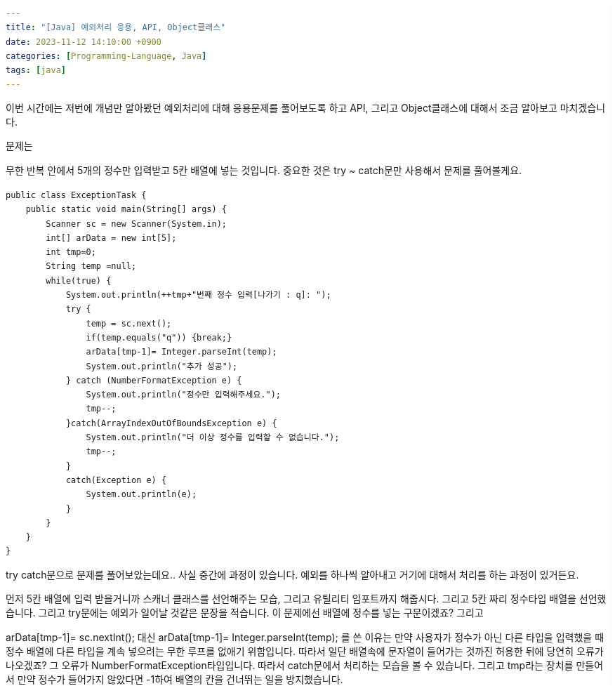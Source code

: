 ```yaml
---
title: "[Java] 예외처리 응용, API, Object클래스"
date: 2023-11-12 14:10:00 +0900
categories: [Programming-Language, Java]
tags: [java]
---
```



이번 시간에는 저번에 개념만 알아봤던 예외처리에 대해 응용문제를 풀어보도록 하고 API, 그리고 Object클래스에 대해서 조금 알아보고 마치겠습니다.

문제는

무한 반복 안에서 5개의 정수만 입력받고 5칸 배열에 넣는 것입니다. 중요한 것은 try ~ catch문만 사용해서 문제를 풀어볼게요.

```
public class ExceptionTask {
	public static void main(String[] args) {
		Scanner sc = new Scanner(System.in);
		int[] arData = new int[5];
		int tmp=0;
		String temp =null;
		while(true) {
			System.out.println(++tmp+"번째 정수 입력[나가기 : q]: ");
			try {
				temp = sc.next();
				if(temp.equals("q")) {break;}
				arData[tmp-1]= Integer.parseInt(temp);
				System.out.println("추가 성공");
			} catch (NumberFormatException e) {
				System.out.println("정수만 입력해주세요.");
				tmp--;
			}catch(ArrayIndexOutOfBoundsException e) {
				System.out.println("더 이상 정수를 입력할 수 없습니다.");
				tmp--;
			}
			catch(Exception e) {
				System.out.println(e);
			}
		}
	}
}
```

try catch문으로 문제를 풀어보았는데요.. 사실 중간에 과정이 있습니다. 예외를 하나씩 알아내고 거기에 대해서 처리를 하는 과정이 있거든요.

먼저 5칸 배열에 입력 받을거니까 스캐너 클래스를 선언해주는 모습, 그리고 유틸리티 임포트까지 해줍시다. 그리고 5칸 짜리 정수타입 배열을 선언했습니다. 그리고 try문에는 예외가 일어날 것같은 문장을 적습니다. 이 문제에선 배열에 정수를 넣는 구문이겠죠? 그리고

arData\[tmp-1\]= sc.nextInt(); 대신 arData\[tmp-1\]= Integer.parseInt(temp); 를 쓴 이유는 만약 사용자가 정수가 아닌 다른 타입을 입력했을 때 정수 배열에 다른 타입을 계속 넣으려는 무한 루프를 없애기 위함입니다. 따라서 일단 배열속에 문자열이 들어가는 것까진 허용한 뒤에 당연히 오류가 나오겠죠? 그 오류가 NumberFormatException타입입니다. 따라서 catch문에서 처리하는 모습을 볼 수 있습니다. 그리고 tmp라는 장치를 만들어서 만약 정수가 들어가지 않았다면 -1하여 배열의 칸을 건너뛰는 일을 방지했습니다.
